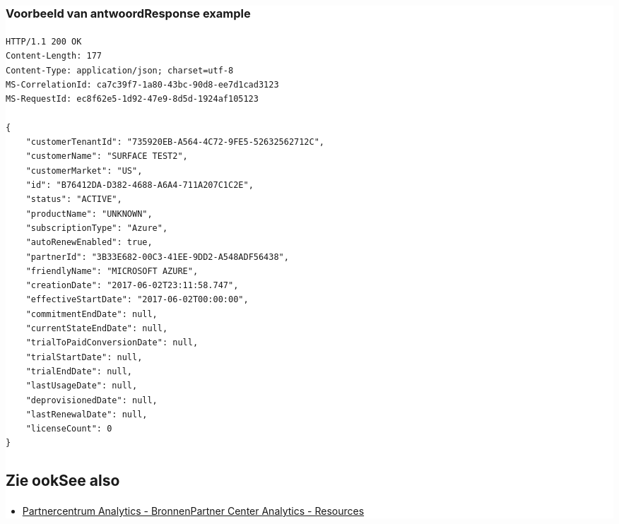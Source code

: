 ### <a name="response-example"></a><span data-ttu-id="05afa-230">Voorbeeld van antwoord</span><span class="sxs-lookup"><span data-stu-id="05afa-230">Response example</span></span>

```http
HTTP/1.1 200 OK
Content-Length: 177
Content-Type: application/json; charset=utf-8
MS-CorrelationId: ca7c39f7-1a80-43bc-90d8-ee7d1cad3123
MS-RequestId: ec8f62e5-1d92-47e9-8d5d-1924af105123

{
    "customerTenantId": "735920EB-A564-4C72-9FE5-52632562712C",
    "customerName": "SURFACE TEST2",
    "customerMarket": "US",
    "id": "B76412DA-D382-4688-A6A4-711A207C1C2E",
    "status": "ACTIVE",
    "productName": "UNKNOWN",
    "subscriptionType": "Azure",
    "autoRenewEnabled": true,
    "partnerId": "3B33E682-00C3-41EE-9DD2-A548ADF56438",
    "friendlyName": "MICROSOFT AZURE",
    "creationDate": "2017-06-02T23:11:58.747",
    "effectiveStartDate": "2017-06-02T00:00:00",
    "commitmentEndDate": null,
    "currentStateEndDate": null,
    "trialToPaidConversionDate": null,
    "trialStartDate": null,
    "trialEndDate": null,
    "lastUsageDate": null,
    "deprovisionedDate": null,
    "lastRenewalDate": null,
    "licenseCount": 0
}
```

## <a name="see-also"></a><span data-ttu-id="05afa-231">Zie ook</span><span class="sxs-lookup"><span data-stu-id="05afa-231">See also</span></span>

- [<span data-ttu-id="05afa-232">Partnercentrum Analytics - Bronnen</span><span class="sxs-lookup"><span data-stu-id="05afa-232">Partner Center Analytics - Resources</span></span>](partner-center-analytics-resources.md)
